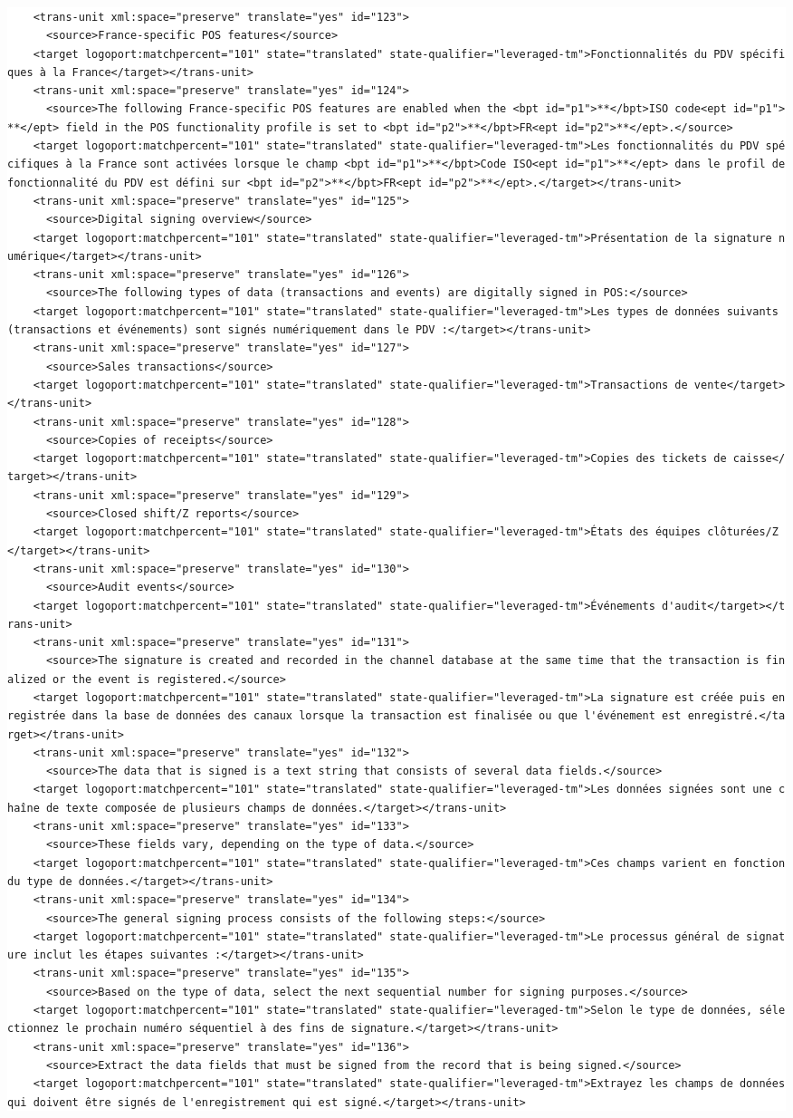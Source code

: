         <trans-unit xml:space="preserve" translate="yes" id="123">
          <source>France-specific POS features</source>
        <target logoport:matchpercent="101" state="translated" state-qualifier="leveraged-tm">Fonctionnalités du PDV spécifiques à la France</target></trans-unit>
        <trans-unit xml:space="preserve" translate="yes" id="124">
          <source>The following France-specific POS features are enabled when the <bpt id="p1">**</bpt>ISO code<ept id="p1">**</ept> field in the POS functionality profile is set to <bpt id="p2">**</bpt>FR<ept id="p2">**</ept>.</source>
        <target logoport:matchpercent="101" state="translated" state-qualifier="leveraged-tm">Les fonctionnalités du PDV spécifiques à la France sont activées lorsque le champ <bpt id="p1">**</bpt>Code ISO<ept id="p1">**</ept> dans le profil de fonctionnalité du PDV est défini sur <bpt id="p2">**</bpt>FR<ept id="p2">**</ept>.</target></trans-unit>
        <trans-unit xml:space="preserve" translate="yes" id="125">
          <source>Digital signing overview</source>
        <target logoport:matchpercent="101" state="translated" state-qualifier="leveraged-tm">Présentation de la signature numérique</target></trans-unit>
        <trans-unit xml:space="preserve" translate="yes" id="126">
          <source>The following types of data (transactions and events) are digitally signed in POS:</source>
        <target logoport:matchpercent="101" state="translated" state-qualifier="leveraged-tm">Les types de données suivants (transactions et événements) sont signés numériquement dans le PDV :</target></trans-unit>
        <trans-unit xml:space="preserve" translate="yes" id="127">
          <source>Sales transactions</source>
        <target logoport:matchpercent="101" state="translated" state-qualifier="leveraged-tm">Transactions de vente</target></trans-unit>
        <trans-unit xml:space="preserve" translate="yes" id="128">
          <source>Copies of receipts</source>
        <target logoport:matchpercent="101" state="translated" state-qualifier="leveraged-tm">Copies des tickets de caisse</target></trans-unit>
        <trans-unit xml:space="preserve" translate="yes" id="129">
          <source>Closed shift/Z reports</source>
        <target logoport:matchpercent="101" state="translated" state-qualifier="leveraged-tm">États des équipes clôturées/Z</target></trans-unit>
        <trans-unit xml:space="preserve" translate="yes" id="130">
          <source>Audit events</source>
        <target logoport:matchpercent="101" state="translated" state-qualifier="leveraged-tm">Événements d'audit</target></trans-unit>
        <trans-unit xml:space="preserve" translate="yes" id="131">
          <source>The signature is created and recorded in the channel database at the same time that the transaction is finalized or the event is registered.</source>
        <target logoport:matchpercent="101" state="translated" state-qualifier="leveraged-tm">La signature est créée puis enregistrée dans la base de données des canaux lorsque la transaction est finalisée ou que l'événement est enregistré.</target></trans-unit>
        <trans-unit xml:space="preserve" translate="yes" id="132">
          <source>The data that is signed is a text string that consists of several data fields.</source>
        <target logoport:matchpercent="101" state="translated" state-qualifier="leveraged-tm">Les données signées sont une chaîne de texte composée de plusieurs champs de données.</target></trans-unit>
        <trans-unit xml:space="preserve" translate="yes" id="133">
          <source>These fields vary, depending on the type of data.</source>
        <target logoport:matchpercent="101" state="translated" state-qualifier="leveraged-tm">Ces champs varient en fonction du type de données.</target></trans-unit>
        <trans-unit xml:space="preserve" translate="yes" id="134">
          <source>The general signing process consists of the following steps:</source>
        <target logoport:matchpercent="101" state="translated" state-qualifier="leveraged-tm">Le processus général de signature inclut les étapes suivantes :</target></trans-unit>
        <trans-unit xml:space="preserve" translate="yes" id="135">
          <source>Based on the type of data, select the next sequential number for signing purposes.</source>
        <target logoport:matchpercent="101" state="translated" state-qualifier="leveraged-tm">Selon le type de données, sélectionnez le prochain numéro séquentiel à des fins de signature.</target></trans-unit>
        <trans-unit xml:space="preserve" translate="yes" id="136">
          <source>Extract the data fields that must be signed from the record that is being signed.</source>
        <target logoport:matchpercent="101" state="translated" state-qualifier="leveraged-tm">Extrayez les champs de données qui doivent être signés de l'enregistrement qui est signé.</target></trans-unit>